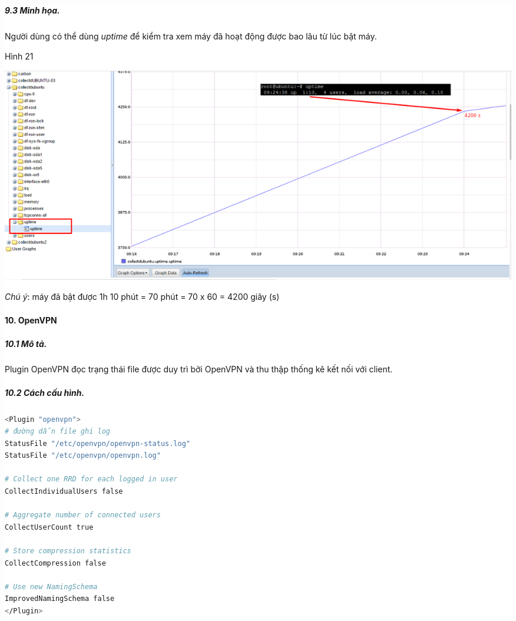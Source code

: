 <a name="minhhoauptime"></a>
##### 9.3 Minh họa.

Người dùng có thể dùng *uptime* để kiểm tra xem máy đã hoạt động được bao lâu từ lúc bật máy.

Hình 21

![uptime](/images/pluginuptime1.png)

*Chú ý*: máy đã bật được 1h 10 phút = 70 phút = 70 x 60 = 4200 giây (s)


<a name="openvpn"></a>
#### 10. OpenVPN

<a name="motaopenvpn"></a>
##### 10.1 Mô tả.

Plugin OpenVPN đọc trạng thái file được duy trì bởi OpenVPN và thu thập thống kê kết nối với client.

<a name="cauhinhopenvpn"></a>
##### 10.2 Cách cấu hình.

```sh
<Plugin "openvpn">
# đường dẫn file ghi log
StatusFile "/etc/openvpn/openvpn-status.log"
StatusFile "/etc/openvpn/openvpn.log"

# Collect one RRD for each logged in user
CollectIndividualUsers false
 
# Aggregate number of connected users
CollectUserCount true
 
# Store compression statistics
CollectCompression false
 
# Use new NamingSchema
ImprovedNamingSchema false
</Plugin>
```
